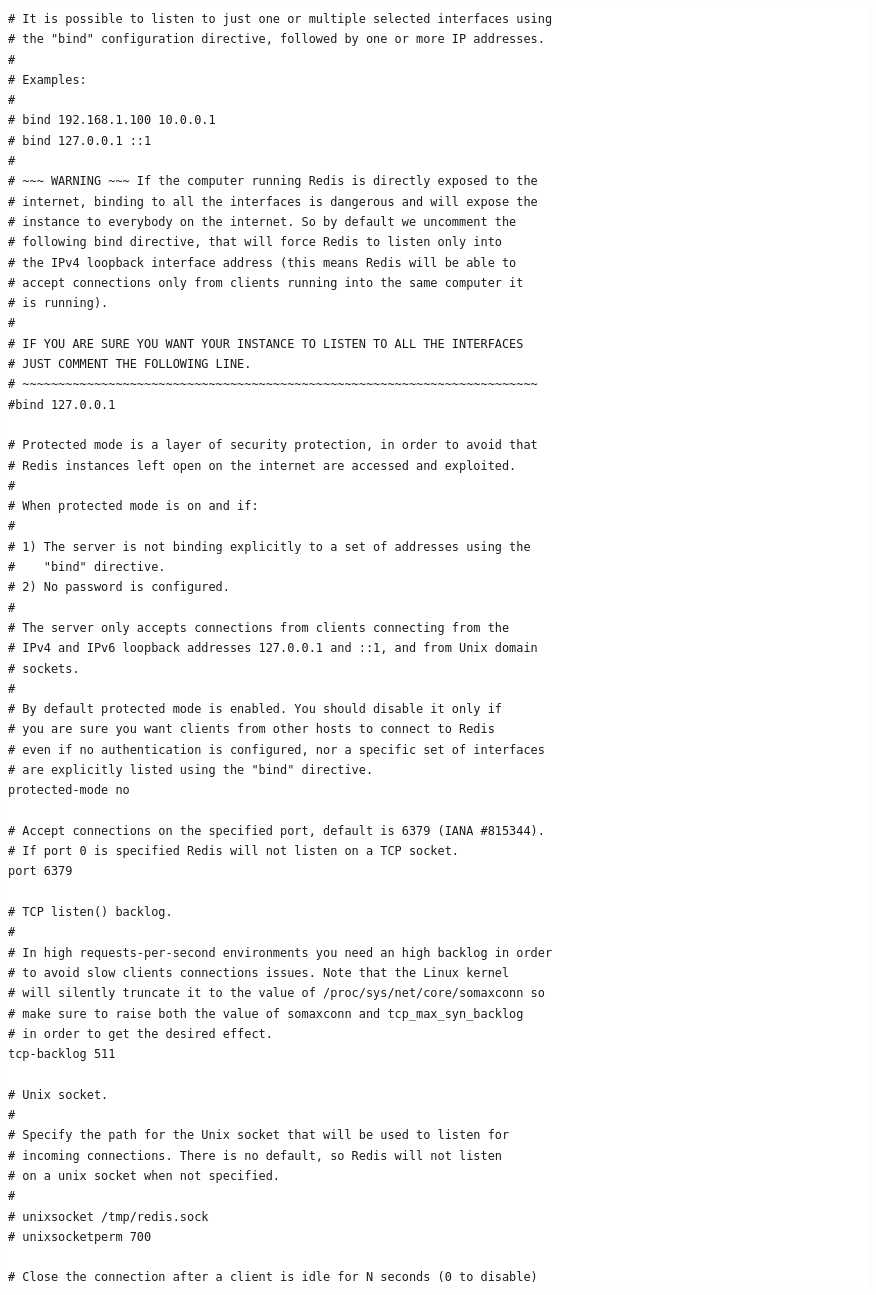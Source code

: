 ```shell
# It is possible to listen to just one or multiple selected interfaces using
# the "bind" configuration directive, followed by one or more IP addresses.
#
# Examples:
#
# bind 192.168.1.100 10.0.0.1
# bind 127.0.0.1 ::1
#
# ~~~ WARNING ~~~ If the computer running Redis is directly exposed to the
# internet, binding to all the interfaces is dangerous and will expose the
# instance to everybody on the internet. So by default we uncomment the
# following bind directive, that will force Redis to listen only into
# the IPv4 loopback interface address (this means Redis will be able to
# accept connections only from clients running into the same computer it
# is running).
#
# IF YOU ARE SURE YOU WANT YOUR INSTANCE TO LISTEN TO ALL THE INTERFACES
# JUST COMMENT THE FOLLOWING LINE.
# ~~~~~~~~~~~~~~~~~~~~~~~~~~~~~~~~~~~~~~~~~~~~~~~~~~~~~~~~~~~~~~~~~~~~~~~~
#bind 127.0.0.1
 
# Protected mode is a layer of security protection, in order to avoid that
# Redis instances left open on the internet are accessed and exploited.
#
# When protected mode is on and if:
#
# 1) The server is not binding explicitly to a set of addresses using the
#    "bind" directive.
# 2) No password is configured.
#
# The server only accepts connections from clients connecting from the
# IPv4 and IPv6 loopback addresses 127.0.0.1 and ::1, and from Unix domain
# sockets.
#
# By default protected mode is enabled. You should disable it only if
# you are sure you want clients from other hosts to connect to Redis
# even if no authentication is configured, nor a specific set of interfaces
# are explicitly listed using the "bind" directive.
protected-mode no
 
# Accept connections on the specified port, default is 6379 (IANA #815344).
# If port 0 is specified Redis will not listen on a TCP socket.
port 6379
 
# TCP listen() backlog.
#
# In high requests-per-second environments you need an high backlog in order
# to avoid slow clients connections issues. Note that the Linux kernel
# will silently truncate it to the value of /proc/sys/net/core/somaxconn so
# make sure to raise both the value of somaxconn and tcp_max_syn_backlog
# in order to get the desired effect.
tcp-backlog 511
 
# Unix socket.
#
# Specify the path for the Unix socket that will be used to listen for
# incoming connections. There is no default, so Redis will not listen
# on a unix socket when not specified.
#
# unixsocket /tmp/redis.sock
# unixsocketperm 700
 
# Close the connection after a client is idle for N seconds (0 to disable)
```